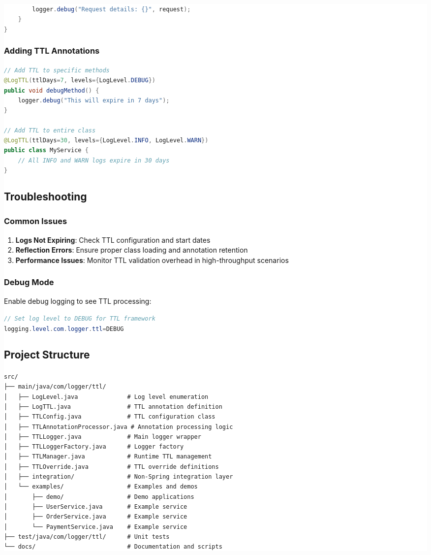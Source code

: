 ```java
        logger.debug("Request details: {}", request);
    }
}
```

### Adding TTL Annotations

```java
// Add TTL to specific methods
@LogTTL(ttlDays=7, levels={LogLevel.DEBUG})
public void debugMethod() {
    logger.debug("This will expire in 7 days");
}

// Add TTL to entire class
@LogTTL(ttlDays=30, levels={LogLevel.INFO, LogLevel.WARN})
public class MyService {
    // All INFO and WARN logs expire in 30 days
}
```

## Troubleshooting

### Common Issues

1. **Logs Not Expiring**: Check TTL configuration and start dates
2. **Reflection Errors**: Ensure proper class loading and annotation retention
3. **Performance Issues**: Monitor TTL validation overhead in high-throughput scenarios

### Debug Mode

Enable debug logging to see TTL processing:

```java
// Set log level to DEBUG for TTL framework
logging.level.com.logger.ttl=DEBUG
```

## Project Structure

```
src/
├── main/java/com/logger/ttl/
│   ├── LogLevel.java              # Log level enumeration
│   ├── LogTTL.java                # TTL annotation definition
│   ├── TTLConfig.java             # TTL configuration class
│   ├── TTLAnnotationProcessor.java # Annotation processing logic
│   ├── TTLLogger.java             # Main logger wrapper
│   ├── TTLLoggerFactory.java      # Logger factory
│   ├── TTLManager.java            # Runtime TTL management
│   ├── TTLOverride.java           # TTL override definitions
│   ├── integration/               # Non-Spring integration layer
│   └── examples/                  # Examples and demos
│       ├── demo/                  # Demo applications
│       ├── UserService.java       # Example service
│       ├── OrderService.java      # Example service
│       └── PaymentService.java    # Example service
├── test/java/com/logger/ttl/      # Unit tests
└── docs/                          # Documentation and scripts
```
